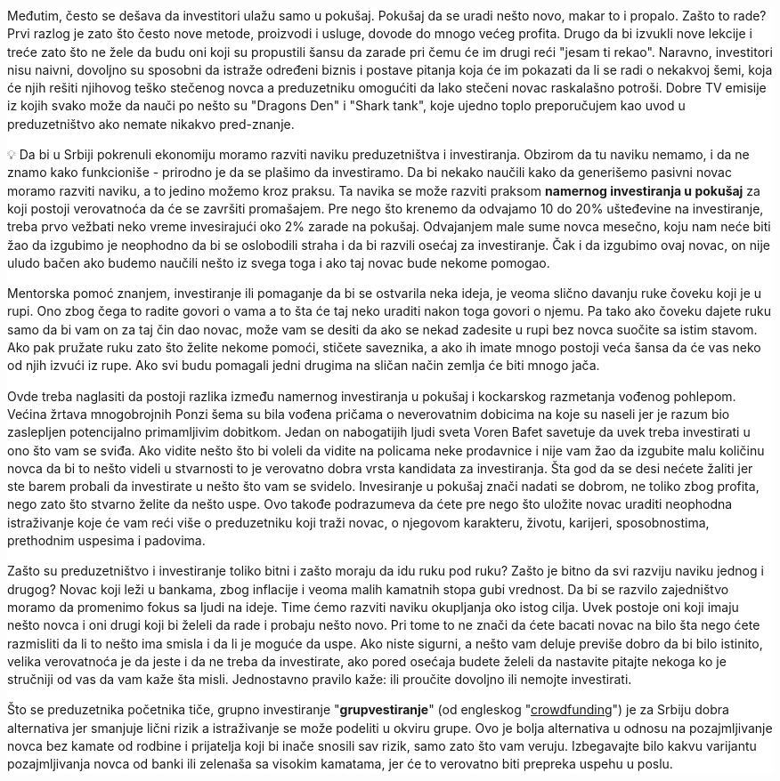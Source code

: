 Međutim, često se dešava da investitori ulažu samo u pokušaj. Pokušaj da se uradi nešto novo, makar to i propalo. Zašto to rade? Prvi razlog je zato što često nove metode, proizvodi i usluge, dovode do mnogo većeg profita. Drugo da bi izvukli nove lekcije i treće zato što ne žele da budu oni koji su propustili šansu da zarade pri čemu će im drugi reći "jesam ti rekao". Naravno, investitori nisu naivni, dovoljno su sposobni da istraže određeni biznis i postave pitanja koja će im pokazati da li se radi o nekakvoj šemi, koja će njih rešiti njihovog teško stečenog novca a preduzetniku omogućiti da lako stečeni novac raskalašno potroši. Dobre TV emisije iz kojih svako može da nauči po nešto su "Dragons Den" i "Shark tank", koje ujedno toplo preporučujem kao uvod u preduzetništvo ako nemate nikakvo pred-znanje. 

💡 Da bi u Srbiji pokrenuli ekonomiju moramo razviti naviku preduzetništva i investiranja.
Obzirom da tu naviku nemamo, i da ne znamo kako funkcioniše - prirodno je da se plašimo da investiramo. Da bi nekako naučili kako da generišemo pasivni novac moramo razviti naviku, a to jedino možemo kroz praksu. Ta navika se može razviti praksom **namernog investiranja u pokušaj** za koji postoji verovatnoća da će se završiti promašajem. 
Pre nego što krenemo da odvajamo 10 do 20% ušteđevine na investiranje, treba prvo vežbati neko vreme invesirajući oko 2% zarade na pokušaj. Odvajanjem male sume novca mesečno, koju nam neće biti žao da izgubimo je neophodno da bi se oslobodili straha i da bi razvili osećaj za investiranje. Čak i da izgubimo ovaj novac, on nije uludo bačen ako budemo naučili nešto iz svega toga i ako taj novac bude nekome pomogao. 

Mentorska pomoć znanjem, investiranje ili pomaganje da bi se ostvarila neka ideja, je veoma slično davanju ruke čoveku koji je u rupi. Ono zbog čega to radite govori o vama a to šta će taj neko uraditi nakon toga govori o njemu. Pa tako ako čoveku dajete ruku samo da bi vam on za taj čin dao novac, može vam se desiti da ako se nekad zadesite u rupi bez novca suočite sa istim stavom. Ako pak pružate ruku zato što želite nekome pomoći, stičete saveznika, a ako ih imate mnogo postoji veća šansa da će vas neko od njih izvući iz rupe. Ako svi budu pomagali jedni drugima na sličan način zemlja će biti mnogo jača.

Ovde treba naglasiti da postoji razlika između namernog investiranja u pokušaj i kockarskog razmetanja vođenog pohlepom. Većina žrtava mnogobrojnih Ponzi šema su bila vođena pričama o neverovatnim dobicima na koje su naseli jer je razum bio zaslepljen potencijalno primamljivim dobitkom. 
Jedan on nabogatijih ljudi sveta Voren Bafet savetuje da uvek treba investirati u ono što vam se sviđa. Ako vidite nešto što bi voleli da vidite na policama neke prodavnice i nije vam žao da izgubite malu količinu novca da bi to nešto videli u stvarnosti to je verovatno dobra vrsta kandidata za investiranja. Šta god da se desi nećete žaliti jer ste barem probali da investirate u nešto što vam se svidelo. Invesiranje u pokušaj znači nadati se dobrom, ne toliko zbog profita, nego zato što stvarno želite da nešto uspe. Ovo takođe podrazumeva da ćete pre nego što uložite novac uraditi neophodna istraživanje koje će vam reći više o preduzetniku koji traži novac, o njegovom karakteru, životu, karijeri, sposobnostima, prethodnim uspesima i padovima.

Zašto su preduzetništvo i investiranje toliko bitni i zašto moraju da idu ruku pod ruku? Zašto je bitno da svi razviju naviku jednog i drugog?
Novac koji leži u bankama, zbog inflacije i veoma malih kamatnih stopa gubi vrednost. Da bi se razvilo zajedništvo moramo da promenimo fokus sa ljudi na ideje. Time ćemo razviti naviku okupljanja oko istog cilja. Uvek postoje oni koji imaju nešto novca i oni drugi koji bi želeli da rade i probaju nešto novo. Pri tome to ne znači da ćete bacati novac na bilo šta nego ćete razmisliti da li to nešto ima smisla i da li je moguće da uspe. Ako niste sigurni, a nešto vam deluje previše dobro da bi bilo istinito, velika verovatnoća je da jeste i da ne treba da investirate, ako pored osećaja budete želeli da nastavite pitajte nekoga ko je stručniji od vas da vam kaže šta misli. 
Jednostavno pravilo kaže: ili proučite dovoljno ili nemojte investirati.  

Što se preduzetnika početnika tiče, grupno investiranje "**grupvestiranje**" (od engleskog "[crowdfunding](https://en.wikipedia.org/wiki/Crowdfunding)") je za Srbiju dobra alternativa jer smanjuje lični rizik a istraživanje se može podeliti u okviru grupe. Ovo je bolja alternativa u odnosu na pozajmljivanje novca bez kamate od rodbine i prijatelja koji bi inače snosili sav rizik, samo zato što vam veruju. Izbegavajte bilo kakvu varijantu pozajmljivanja novca od banki ili zelenaša sa visokim kamatama, jer će to verovatno biti prepreka uspehu u poslu.  
